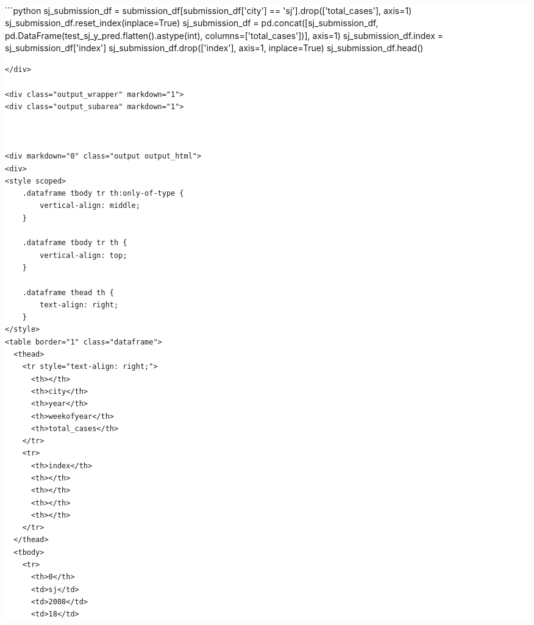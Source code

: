   </tbody>
</table>
</div>
</div>


</div>
</div>
</div>



<div markdown="1" class="cell code_cell">
<div class="input_area" markdown="1">
```python
sj_submission_df = submission_df[submission_df['city'] == 'sj'].drop(['total_cases'], axis=1)
sj_submission_df.reset_index(inplace=True)
sj_submission_df = pd.concat([sj_submission_df, pd.DataFrame(test_sj_y_pred.flatten().astype(int), columns=['total_cases'])], axis=1)
sj_submission_df.index = sj_submission_df['index']
sj_submission_df.drop(['index'], axis=1, inplace=True)
sj_submission_df.head()

```
</div>

<div class="output_wrapper" markdown="1">
<div class="output_subarea" markdown="1">



<div markdown="0" class="output output_html">
<div>
<style scoped>
    .dataframe tbody tr th:only-of-type {
        vertical-align: middle;
    }

    .dataframe tbody tr th {
        vertical-align: top;
    }

    .dataframe thead th {
        text-align: right;
    }
</style>
<table border="1" class="dataframe">
  <thead>
    <tr style="text-align: right;">
      <th></th>
      <th>city</th>
      <th>year</th>
      <th>weekofyear</th>
      <th>total_cases</th>
    </tr>
    <tr>
      <th>index</th>
      <th></th>
      <th></th>
      <th></th>
      <th></th>
    </tr>
  </thead>
  <tbody>
    <tr>
      <th>0</th>
      <td>sj</td>
      <td>2008</td>
      <td>18</td>